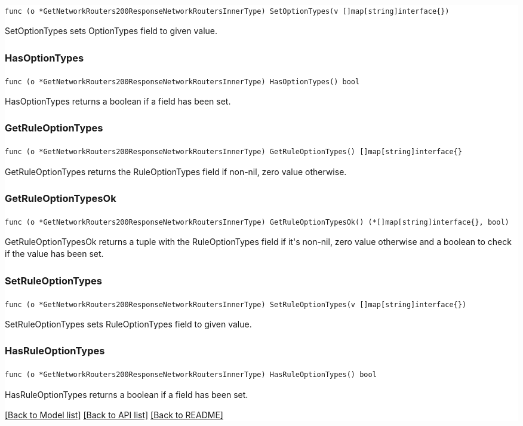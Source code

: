 `func (o *GetNetworkRouters200ResponseNetworkRoutersInnerType) SetOptionTypes(v []map[string]interface{})`

SetOptionTypes sets OptionTypes field to given value.

### HasOptionTypes

`func (o *GetNetworkRouters200ResponseNetworkRoutersInnerType) HasOptionTypes() bool`

HasOptionTypes returns a boolean if a field has been set.

### GetRuleOptionTypes

`func (o *GetNetworkRouters200ResponseNetworkRoutersInnerType) GetRuleOptionTypes() []map[string]interface{}`

GetRuleOptionTypes returns the RuleOptionTypes field if non-nil, zero value otherwise.

### GetRuleOptionTypesOk

`func (o *GetNetworkRouters200ResponseNetworkRoutersInnerType) GetRuleOptionTypesOk() (*[]map[string]interface{}, bool)`

GetRuleOptionTypesOk returns a tuple with the RuleOptionTypes field if it's non-nil, zero value otherwise
and a boolean to check if the value has been set.

### SetRuleOptionTypes

`func (o *GetNetworkRouters200ResponseNetworkRoutersInnerType) SetRuleOptionTypes(v []map[string]interface{})`

SetRuleOptionTypes sets RuleOptionTypes field to given value.

### HasRuleOptionTypes

`func (o *GetNetworkRouters200ResponseNetworkRoutersInnerType) HasRuleOptionTypes() bool`

HasRuleOptionTypes returns a boolean if a field has been set.


[[Back to Model list]](../README.md#documentation-for-models) [[Back to API list]](../README.md#documentation-for-api-endpoints) [[Back to README]](../README.md)



